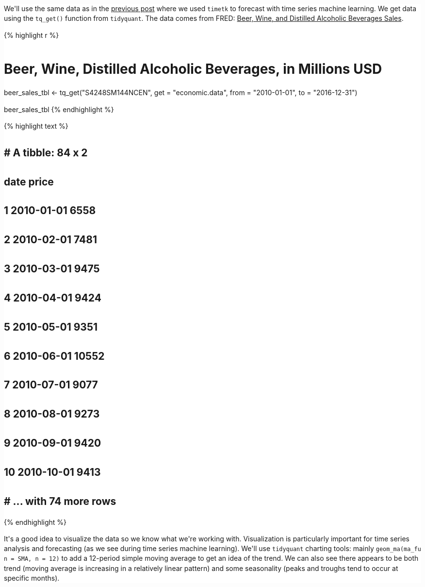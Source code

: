 We'll use the same data as in the [previous post](/code-tools/2017/10/23/demo_week_timetk.html) where we used `timetk` to forecast with time series machine learning. We get data using the `tq_get()` function from `tidyquant`. The data comes from FRED: [Beer, Wine, and Distilled Alcoholic Beverages Sales](https://fred.stlouisfed.org/series/S4248SM144NCEN).


{% highlight r %}
# Beer, Wine, Distilled Alcoholic Beverages, in Millions USD
beer_sales_tbl <- tq_get("S4248SM144NCEN", get = "economic.data", from = "2010-01-01", to = "2016-12-31")

beer_sales_tbl
{% endhighlight %}



{% highlight text %}
## # A tibble: 84 x 2
##          date price
##        <date> <int>
##  1 2010-01-01  6558
##  2 2010-02-01  7481
##  3 2010-03-01  9475
##  4 2010-04-01  9424
##  5 2010-05-01  9351
##  6 2010-06-01 10552
##  7 2010-07-01  9077
##  8 2010-08-01  9273
##  9 2010-09-01  9420
## 10 2010-10-01  9413
## # ... with 74 more rows
{% endhighlight %}

It's a good idea to visualize the data so we know what we're working with. Visualization is particularly important for time series analysis and forecasting (as we see during time series machine learning). We'll use `tidyquant` charting tools: mainly `geom_ma(ma_fun = SMA, n = 12)` to add a 12-period simple moving average to get an idea of the trend. We can also see there appears to be both trend (moving average is increasing in a relatively linear pattern) and some seasonality (peaks and troughs tend to occur at specific months). 
